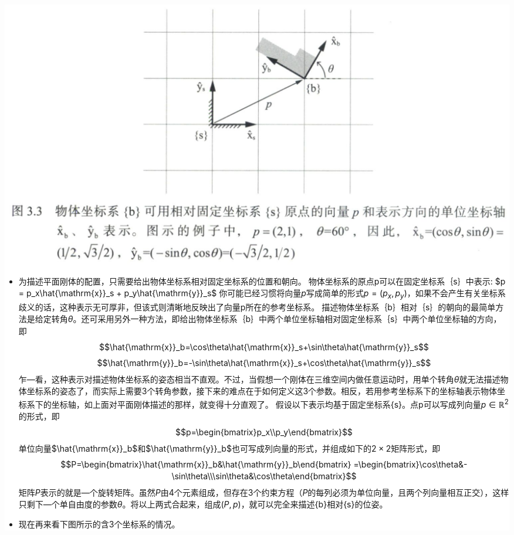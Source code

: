   ![image-20240610143633518](刚体运动.assets/image-20240610143633518.png)
* 为描述平面刚体的配置，只需要给出物体坐标系相对固定坐标系的位置和朝向。
  物体坐标系的原点p可以在固定坐标系｛s｝中表示:
  $p = p_x\hat{\mathrm{x}}_s + p_y\hat{\mathrm{y}}_s$
  你可能已经习惯将向量$p$写成简单的形式$p=(p_x, p_y)$，如果不会产生有关坐标系歧义的话，这种表示无可厚非，但该式则清晰地反映出了向量p所在的参考坐标系。
  描述物体坐标系｛b｝相对｛s｝的朝向的最简单方法是给定转角$\theta$。还可采用另外一种方法，即给出物体坐标系｛b｝中两个单位坐标轴相对固定坐标系｛s｝中两个单位坐标轴的方向，即
  $$\hat{\mathrm{x}}_b=\cos\theta\hat{\mathrm{x}}_s+\sin\theta\hat{\mathrm{y}}_s$$
  $$\hat{\mathrm{y}}_b=-\sin\theta\hat{\mathrm{x}}_s+\cos\theta\hat{\mathrm{y}}_s$$
  乍—看，这种表示对描述物体坐标系的姿态相当不直观。不过，当假想一个刚体在三维空间内做任意运动时，用单个转角$\theta$就无法描述物体坐标系的姿态了，而实际上需要3个转角参数，接下来的难点在于如何定义这3个参数。相反，若用参考坐标系下的坐标轴表示物体坐标系下的坐标轴，如上面对平面刚体描述的那样，就变得十分直观了。
  假设以下表示均基于固定坐标系{s}。点p可以写成列向量$p\in\mathbb{R}^2$的形式，即
  $$p=\begin{bmatrix}p_x\\p_y\end{bmatrix}$$
  单位向量$\hat{\mathrm{x}}_b$和$\hat{\mathrm{y}}_b$也可写成列向量的形式，并组成如下的$2\times 2$矩阵形式，即
  $$P=\begin{bmatrix}\hat{\mathrm{x}}_b&\hat{\mathrm{y}}_b\end{bmatrix}
     =\begin{bmatrix}\cos\theta&-\sin\theta\\\sin\theta&\cos\theta\end{bmatrix}$$
  矩阵$P$表示的就是—个旋转矩阵。虽然$P$由4个元素组成，但存在3个约束方程（$P$的每列必须为单位向量，且两个列向量相互正交），这样只剩下—个单自由度的参数$\theta$。将以上两式合起来，组成$(P,p)$，就可以完全来描述{b}相对{s}的位姿。

* 现在再来看下图所示的含3个坐标系的情况。
  